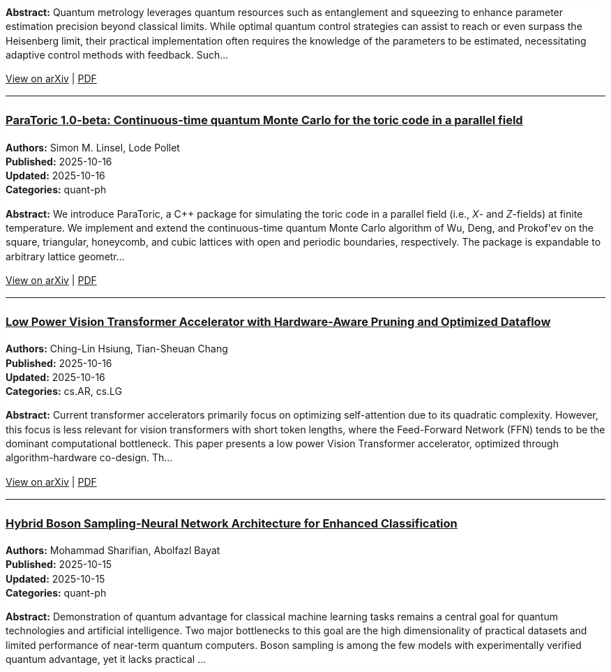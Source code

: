 **Abstract:** Quantum metrology leverages quantum resources such as entanglement and squeezing to enhance parameter estimation precision beyond classical limits. While optimal quantum control strategies can assist to reach or even surpass the Heisenberg limit, their practical implementation often requires the knowledge of the parameters to be estimated, necessitating adaptive control methods with feedback. Such...

[View on arXiv](http://arxiv.org/abs/2510.14811v1) | [PDF](http://arxiv.org/pdf/2510.14811v1)

---

### [ParaToric 1.0-beta: Continuous-time quantum Monte Carlo for the toric code in a parallel field](http://arxiv.org/abs/2510.14781v1)
**Authors:** Simon M. Linsel, Lode Pollet  
**Published:** 2025-10-16  
**Updated:** 2025-10-16  
**Categories:** quant-ph  

**Abstract:** We introduce ParaToric, a C++ package for simulating the toric code in a parallel field (i.e., $X$- and $Z$-fields) at finite temperature. We implement and extend the continuous-time quantum Monte Carlo algorithm of Wu, Deng, and Prokof'ev on the square, triangular, honeycomb, and cubic lattices with open and periodic boundaries, respectively. The package is expandable to arbitrary lattice geometr...

[View on arXiv](http://arxiv.org/abs/2510.14781v1) | [PDF](http://arxiv.org/pdf/2510.14781v1)

---

### [Low Power Vision Transformer Accelerator with Hardware-Aware Pruning and Optimized Dataflow](http://arxiv.org/abs/2510.14393v1)
**Authors:** Ching-Lin Hsiung, Tian-Sheuan Chang  
**Published:** 2025-10-16  
**Updated:** 2025-10-16  
**Categories:** cs.AR, cs.LG  

**Abstract:** Current transformer accelerators primarily focus on optimizing self-attention due to its quadratic complexity. However, this focus is less relevant for vision transformers with short token lengths, where the Feed-Forward Network (FFN) tends to be the dominant computational bottleneck. This paper presents a low power Vision Transformer accelerator, optimized through algorithm-hardware co-design. Th...

[View on arXiv](http://arxiv.org/abs/2510.14393v1) | [PDF](http://arxiv.org/pdf/2510.14393v1)

---

### [Hybrid Boson Sampling-Neural Network Architecture for Enhanced Classification](http://arxiv.org/abs/2510.13332v1)
**Authors:** Mohammad Sharifian, Abolfazl Bayat  
**Published:** 2025-10-15  
**Updated:** 2025-10-15  
**Categories:** quant-ph  

**Abstract:** Demonstration of quantum advantage for classical machine learning tasks remains a central goal for quantum technologies and artificial intelligence. Two major bottlenecks to this goal are the high dimensionality of practical datasets and limited performance of near-term quantum computers. Boson sampling is among the few models with experimentally verified quantum advantage, yet it lacks practical ...
